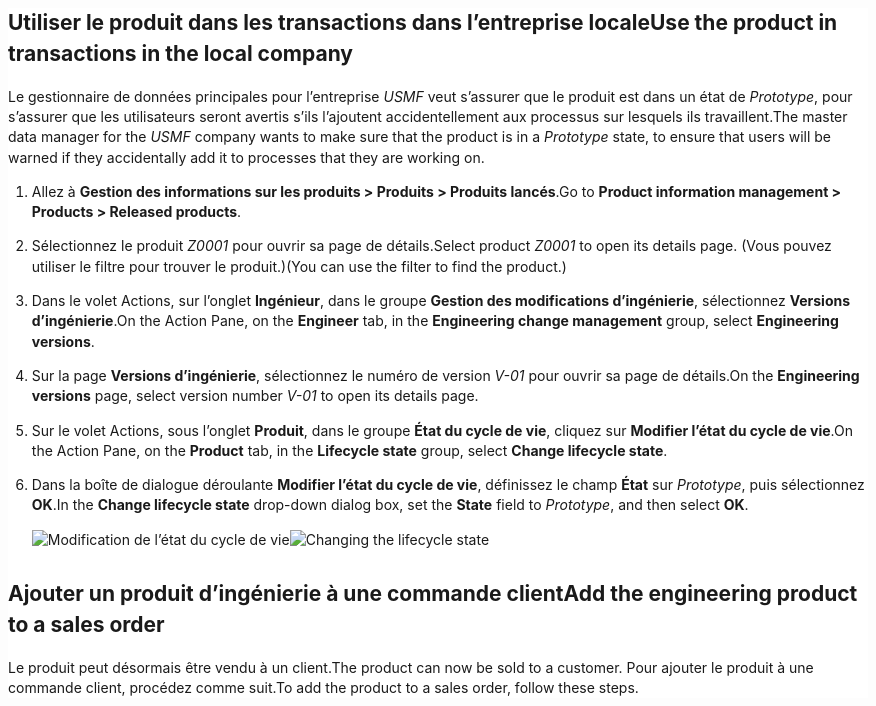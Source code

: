 ## <a name="use-the-product-in-transactions-in-the-local-company"></a><span data-ttu-id="84a0b-316">Utiliser le produit dans les transactions dans l’entreprise locale</span><span class="sxs-lookup"><span data-stu-id="84a0b-316">Use the product in transactions in the local company</span></span>

<span data-ttu-id="84a0b-317">Le gestionnaire de données principales pour l’entreprise *USMF* veut s’assurer que le produit est dans un état de *Prototype*, pour s’assurer que les utilisateurs seront avertis s’ils l’ajoutent accidentellement aux processus sur lesquels ils travaillent.</span><span class="sxs-lookup"><span data-stu-id="84a0b-317">The master data manager for the *USMF* company wants to make sure that the product is in a *Prototype* state, to ensure that users will be warned if they accidentally add it to processes that they are working on.</span></span>

1. <span data-ttu-id="84a0b-318">Allez à **Gestion des informations sur les produits &gt; Produits &gt; Produits lancés**.</span><span class="sxs-lookup"><span data-stu-id="84a0b-318">Go to **Product information management &gt; Products &gt; Released products**.</span></span>
1. <span data-ttu-id="84a0b-319">Sélectionnez le produit *Z0001* pour ouvrir sa page de détails.</span><span class="sxs-lookup"><span data-stu-id="84a0b-319">Select product *Z0001* to open its details page.</span></span> <span data-ttu-id="84a0b-320">(Vous pouvez utiliser le filtre pour trouver le produit.)</span><span class="sxs-lookup"><span data-stu-id="84a0b-320">(You can use the filter to find the product.)</span></span>
1. <span data-ttu-id="84a0b-321">Dans le volet Actions, sur l’onglet **Ingénieur**, dans le groupe **Gestion des modifications d’ingénierie**, sélectionnez **Versions d’ingénierie**.</span><span class="sxs-lookup"><span data-stu-id="84a0b-321">On the Action Pane, on the **Engineer** tab, in the **Engineering change management** group, select **Engineering versions**.</span></span>
1. <span data-ttu-id="84a0b-322">Sur la page **Versions d’ingénierie**, sélectionnez le numéro de version *V-01* pour ouvrir sa page de détails.</span><span class="sxs-lookup"><span data-stu-id="84a0b-322">On the **Engineering versions** page, select version number *V-01* to open its details page.</span></span>
1. <span data-ttu-id="84a0b-323">Sur le volet Actions, sous l’onglet **Produit**, dans le groupe **État du cycle de vie**, cliquez sur **Modifier l’état du cycle de vie**.</span><span class="sxs-lookup"><span data-stu-id="84a0b-323">On the Action Pane, on the **Product** tab, in the **Lifecycle state** group, select **Change lifecycle state**.</span></span>
1. <span data-ttu-id="84a0b-324">Dans la boîte de dialogue déroulante **Modifier l’état du cycle de vie**, définissez le champ **État** sur *Prototype*, puis sélectionnez **OK**.</span><span class="sxs-lookup"><span data-stu-id="84a0b-324">In the **Change lifecycle state** drop-down dialog box, set the **State** field to *Prototype*, and then select **OK**.</span></span>

    <span data-ttu-id="84a0b-325">![Modification de l’état du cycle de vie](media/change-lifecycle-state.png "Modification de l’état du cycle de vie")</span><span class="sxs-lookup"><span data-stu-id="84a0b-325">![Changing the lifecycle state](media/change-lifecycle-state.png "Changing the lifecycle state")</span></span>

## <a name="add-the-engineering-product-to-a-sales-order"></a><span data-ttu-id="84a0b-326">Ajouter un produit d’ingénierie à une commande client</span><span class="sxs-lookup"><span data-stu-id="84a0b-326">Add the engineering product to a sales order</span></span>

<span data-ttu-id="84a0b-327">Le produit peut désormais être vendu à un client.</span><span class="sxs-lookup"><span data-stu-id="84a0b-327">The product can now be sold to a customer.</span></span> <span data-ttu-id="84a0b-328">Pour ajouter le produit à une commande client, procédez comme suit.</span><span class="sxs-lookup"><span data-stu-id="84a0b-328">To add the product to a sales order, follow these steps.</span></span>
